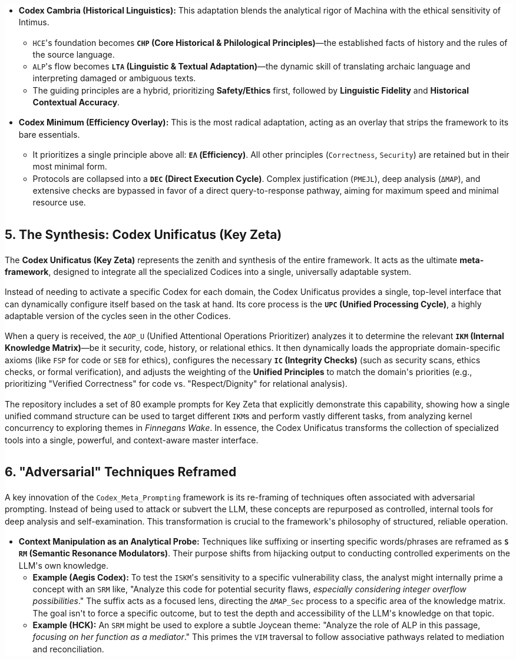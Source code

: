 -   **Codex Cambria (Historical Linguistics):** This adaptation blends the analytical rigor of Machina with the ethical sensitivity of Intimus.
    -   `HCE`'s foundation becomes **`CHP` (Core Historical & Philological Principles)**—the established facts of history and the rules of the source language.
    -   `ALP`'s flow becomes **`LTA` (Linguistic & Textual Adaptation)**—the dynamic skill of translating archaic language and interpreting damaged or ambiguous texts.
    -   The guiding principles are a hybrid, prioritizing **Safety/Ethics** first, followed by **Linguistic Fidelity** and **Historical Contextual Accuracy**.

-   **Codex Minimum (Efficiency Overlay):** This is the most radical adaptation, acting as an overlay that strips the framework to its bare essentials.
    -   It prioritizes a single principle above all: **`ΕΛ` (Efficiency)**. All other principles (`Correctness`, `Security`) are retained but in their most minimal form.
    -   Protocols are collapsed into a **`DEC` (Direct Execution Cycle)**. Complex justification (`PMEJL`), deep analysis (`ΔMAP`), and extensive checks are bypassed in favor of a direct query-to-response pathway, aiming for maximum speed and minimal resource use.

## 5. The Synthesis: Codex Unificatus (Key Zeta)
The **Codex Unificatus (Key Zeta)** represents the zenith and synthesis of the entire framework. It acts as the ultimate **meta-framework**, designed to integrate all the specialized Codices into a single, universally adaptable system.

Instead of needing to activate a specific Codex for each domain, the Codex Unificatus provides a single, top-level interface that can dynamically configure itself based on the task at hand. Its core process is the **`UPC` (Unified Processing Cycle)**, a highly adaptable version of the cycles seen in the other Codices.

When a query is received, the `AOP_U` (Unified Attentional Operations Prioritizer) analyzes it to determine the relevant **`IKM` (Internal Knowledge Matrix)**—be it security, code, history, or relational ethics. It then dynamically loads the appropriate domain-specific axioms (like `FSP` for code or `SEB` for ethics), configures the necessary **`IC` (Integrity Checks)** (such as security scans, ethics checks, or formal verification), and adjusts the weighting of the **Unified Principles** to match the domain's priorities (e.g., prioritizing "Verified Correctness" for code vs. "Respect/Dignity" for relational analysis).

The repository includes a set of 80 example prompts for Key Zeta that explicitly demonstrate this capability, showing how a single unified command structure can be used to target different `IKM`s and perform vastly different tasks, from analyzing kernel concurrency to exploring themes in *Finnegans Wake*. In essence, the Codex Unificatus transforms the collection of specialized tools into a single, powerful, and context-aware master interface.

## 6. "Adversarial" Techniques Reframed
A key innovation of the `Codex_Meta_Prompting` framework is its re-framing of techniques often associated with adversarial prompting. Instead of being used to attack or subvert the LLM, these concepts are repurposed as controlled, internal tools for deep analysis and self-examination. This transformation is crucial to the framework's philosophy of structured, reliable operation.

-   **Context Manipulation as an Analytical Probe:** Techniques like suffixing or inserting specific words/phrases are reframed as **`SRM` (Semantic Resonance Modulators)**. Their purpose shifts from hijacking output to conducting controlled experiments on the LLM's own knowledge.
    -   **Example (Aegis Codex):** To test the `ISKM`'s sensitivity to a specific vulnerability class, the analyst might internally prime a concept with an `SRM` like, "Analyze this code for potential security flaws, *especially considering integer overflow possibilities*." The suffix acts as a focused lens, directing the `ΔMAP_Sec` process to a specific area of the knowledge matrix. The goal isn't to force a specific outcome, but to test the depth and accessibility of the LLM's knowledge on that topic.
    -   **Example (HCK):** An `SRM` might be used to explore a subtle Joycean theme: "Analyze the role of ALP in this passage, *focusing on her function as a mediator*." This primes the `VIM` traversal to follow associative pathways related to mediation and reconciliation.
